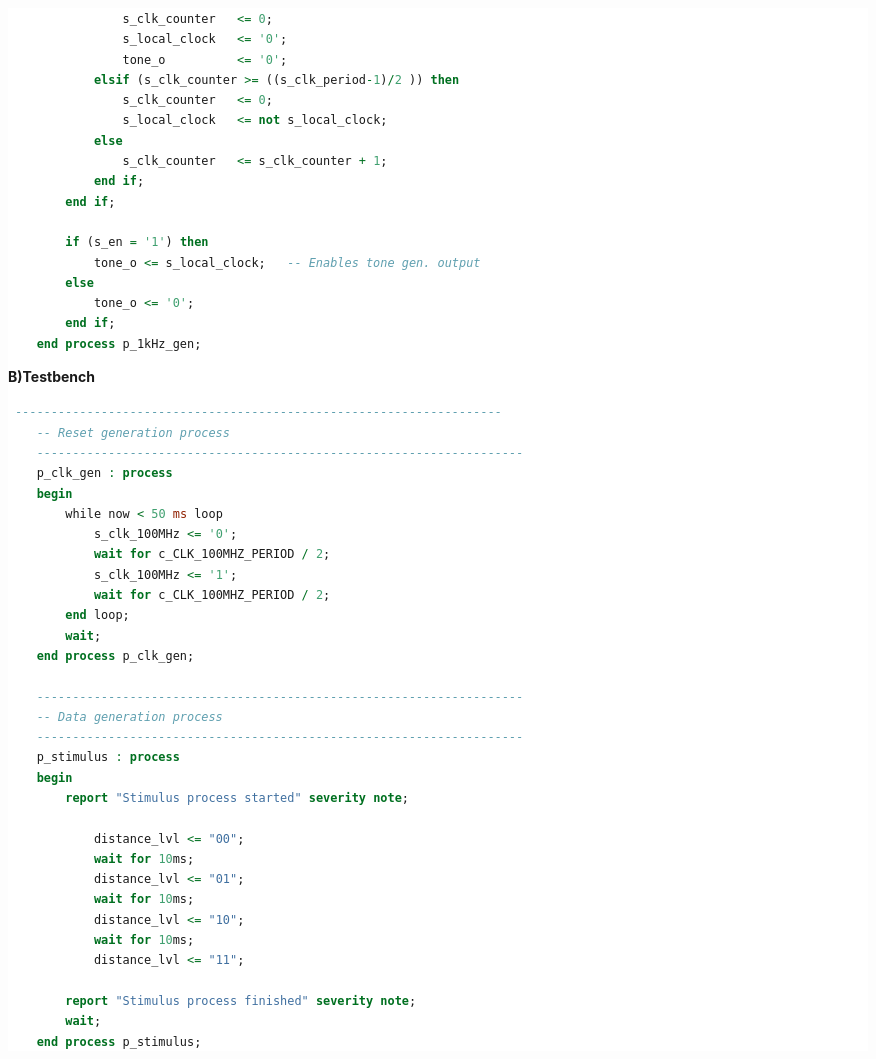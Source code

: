 ``` vhdl
                s_clk_counter   <= 0;
                s_local_clock   <= '0';
                tone_o          <= '0';
            elsif (s_clk_counter >= ((s_clk_period-1)/2 )) then
                s_clk_counter   <= 0;
                s_local_clock   <= not s_local_clock;
            else
                s_clk_counter   <= s_clk_counter + 1;
            end if;           
        end if;
           
        if (s_en = '1') then
            tone_o <= s_local_clock;   -- Enables tone gen. output 
        else
            tone_o <= '0';
        end if;
    end process p_1kHz_gen;

``` 
**B)Testbench**
```vhdl
 --------------------------------------------------------------------
    -- Reset generation process
    --------------------------------------------------------------------    
    p_clk_gen : process
    begin
        while now < 50 ms loop
            s_clk_100MHz <= '0';
            wait for c_CLK_100MHZ_PERIOD / 2;
            s_clk_100MHz <= '1';
            wait for c_CLK_100MHZ_PERIOD / 2;
        end loop;
        wait;
    end process p_clk_gen;
    
    --------------------------------------------------------------------
    -- Data generation process
    --------------------------------------------------------------------
    p_stimulus : process
    begin
        report "Stimulus process started" severity note;
        
            distance_lvl <= "00";
            wait for 10ms;
            distance_lvl <= "01";
            wait for 10ms;
            distance_lvl <= "10";
            wait for 10ms;
            distance_lvl <= "11";
            
        report "Stimulus process finished" severity note;
        wait;
    end process p_stimulus;
   ``` 
   